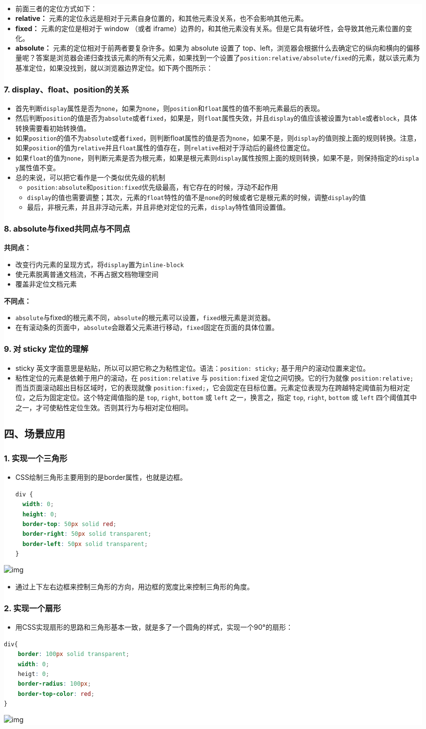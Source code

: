 - 前面三者的定位方式如下：
- **relative：** 元素的定位永远是相对于元素自身位置的，和其他元素没关系，也不会影响其他元素。
- **fixed：** 元素的定位是相对于 window （或者 iframe）边界的，和其他元素没有关系。但是它具有破坏性，会导致其他元素位置的变化。
- **absolute：** 元素的定位相对于前两者要复杂许多。如果为 absolute 设置了 top、left，浏览器会根据什么去确定它的纵向和横向的偏移量呢？答案是浏览器会递归查找该元素的所有父元素，如果找到一个设置了`position:relative/absolute/fixed`的元素，就以该元素为基准定位，如果没找到，就以浏览器边界定位。如下两个图所示：

### 7. **display、float、position的关系**
- 首先判断`display`属性是否为`none`，如果为`none`，则`position`和`float`属性的值不影响元素最后的表现。
- 然后判断`position`的值是否为`absolute`或者`fixed`，如果是，则`float`属性失效，并且`display`的值应该被设置为`table`或者`block`，具体转换需要看初始转换值。
- 如果`position`的值不为`absolute`或者`fixed`，则判断float属性的值是否为`none`，如果不是，则`display`的值则按上面的规则转换。注意，如果`position`的值为`relative`并且`float`属性的值存在，则`relative`相对于浮动后的最终位置定位。
- 如果`float`的值为`none`，则判断元素是否为根元素，如果是根元素则`display`属性按照上面的规则转换，如果不是，则保持指定的`display`属性值不变。
- 总的来说，可以把它看作是一个类似优先级的机制
  - `position:absolute`和`position:fixed`优先级最高，有它存在的时候，浮动不起作用
  - `display`的值也需要调整；其次，元素的`float`特性的值不是`none`的时候或者它是根元素的时候，调整`display`的值
  - 最后，非根元素，并且非浮动元素，并且非绝对定位的元素，`display`特性值同设置值。

### 8. absolute与fixed共同点与不同点
**共同点：**
- 改变行内元素的呈现方式，将`display`置为`inline-block `
- 使元素脱离普通文档流，不再占据文档物理空间
- 覆盖非定位文档元素

**不同点：**
- `absolute`与fixed的根元素不同，`absolute`的根元素可以设置，`fixed`根元素是浏览器。
- 在有滚动条的页面中，`absolute`会跟着父元素进行移动，`fixed`固定在页面的具体位置。

### 9. 对 sticky 定位的理解
- sticky 英文字面意思是粘贴，所以可以把它称之为粘性定位。语法：`position: sticky;` 基于用户的滚动位置来定位。
- 粘性定位的元素是依赖于用户的滚动，在 `position:relative` 与 `position:fixed` 定位之间切换。它的行为就像 `position:relative;` 而当页面滚动超出目标区域时，它的表现就像 `position:fixed;`，它会固定在目标位置。元素定位表现为在跨越特定阈值前为相对定位，之后为固定定位。这个特定阈值指的是 `top`, `right`, `bottom` 或 `left` 之一，换言之，指定 `top`, `right`, `bottom` 或 `left` 四个阈值其中之一，才可使粘性定位生效。否则其行为与相对定位相同。

## 四、场景应用
### 1. 实现一个三角形
- CSS绘制三角形主要用到的是border属性，也就是边框。
  ```css
  div {
    width: 0;
    height: 0;
    border-top: 50px solid red;
    border-right: 50px solid transparent;
    border-left: 50px solid transparent;
  }
  ```
![img](https://p3-juejin.byteimg.com/tos-cn-i-k3u1fbpfcp/ab996951a0cc42cf9e6d9e12eb827f8b~tplv-k3u1fbpfcp-watermark.awebp)
- 通过上下左右边框来控制三角形的方向，用边框的宽度比来控制三角形的角度。

### 2. 实现一个扇形
- 用CSS实现扇形的思路和三角形基本一致，就是多了一个圆角的样式，实现一个90°的扇形：
```css
div{
    border: 100px solid transparent;
    width: 0;
    heigt: 0;
    border-radius: 100px;
    border-top-color: red;
}
```
![img](https://p3-juejin.byteimg.com/tos-cn-i-k3u1fbpfcp/db5e46aea0ce4805a0c2bbec2743546e~tplv-k3u1fbpfcp-watermark.awebp)
